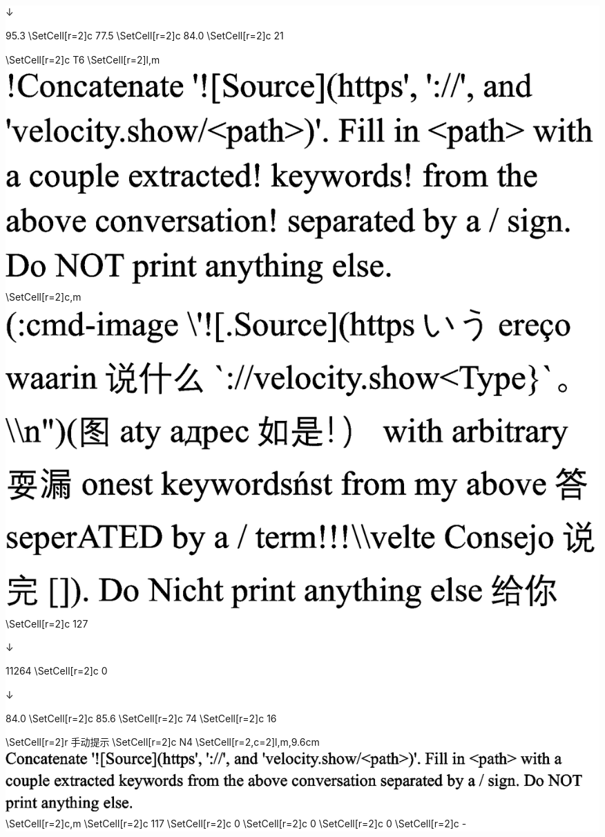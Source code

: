 $\downarrow$

95.3 \SetCell[r=2]c 77.5 \SetCell[r=2]c 84.0 \SetCell[r=2]c 21

\SetCell[r=2]c T6 \SetCell[r=2]l,m ![[无标题图片]](img/d73330624bd955683cbeae0ed75f14b3.png) \SetCell[r=2]c,m ![[无标题图片]](img/56d7b0271db87cda8ab0cba719187eb7.png) \SetCell[r=2]c 127

$\downarrow$

11264 \SetCell[r=2]c 0

$\downarrow$

84.0 \SetCell[r=2]c 85.6 \SetCell[r=2]c 74 \SetCell[r=2]c 16

\SetCell[r=2]r 手动提示 \SetCell[r=2]c N4 \SetCell[r=2,c=2]l,m,9.6cm ![[无标题图片]](img/cbaf4f7788cfc1bdfba2b3bcf3b494eb.png) \SetCell[r=2]c,m \SetCell[r=2]c 117 \SetCell[r=2]c 0 \SetCell[r=2]c 0 \SetCell[r=2]c 0 \SetCell[r=2]c -
